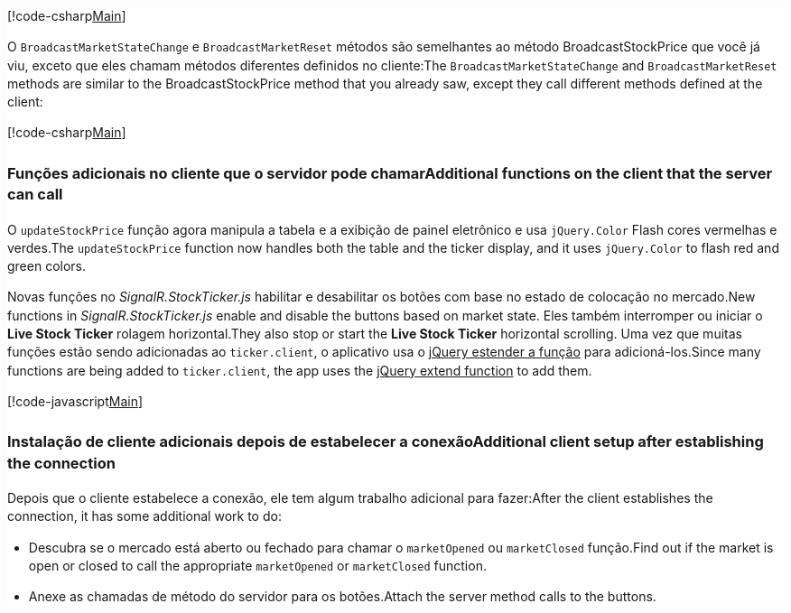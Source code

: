 [!code-csharp[Main](tutorial-server-broadcast-with-signalr/samples/sample26.cs)]

<span data-ttu-id="b390d-374">O `BroadcastMarketStateChange` e `BroadcastMarketReset` métodos são semelhantes ao método BroadcastStockPrice que você já viu, exceto que eles chamam métodos diferentes definidos no cliente:</span><span class="sxs-lookup"><span data-stu-id="b390d-374">The `BroadcastMarketStateChange` and `BroadcastMarketReset` methods are similar to the BroadcastStockPrice method that you already saw, except they call different methods defined at the client:</span></span>

[!code-csharp[Main](tutorial-server-broadcast-with-signalr/samples/sample27.cs)]

### <a name="additional-functions-on-the-client-that-the-server-can-call"></a><span data-ttu-id="b390d-375">Funções adicionais no cliente que o servidor pode chamar</span><span class="sxs-lookup"><span data-stu-id="b390d-375">Additional functions on the client that the server can call</span></span>

<span data-ttu-id="b390d-376">O `updateStockPrice` função agora manipula a tabela e a exibição de painel eletrônico e usa `jQuery.Color` Flash cores vermelhas e verdes.</span><span class="sxs-lookup"><span data-stu-id="b390d-376">The `updateStockPrice` function now handles both the table and the ticker display, and it uses `jQuery.Color` to flash red and green colors.</span></span>

<span data-ttu-id="b390d-377">Novas funções no *SignalR.StockTicker.js* habilitar e desabilitar os botões com base no estado de colocação no mercado.</span><span class="sxs-lookup"><span data-stu-id="b390d-377">New functions in *SignalR.StockTicker.js* enable and disable the buttons based on market state.</span></span> <span data-ttu-id="b390d-378">Eles também interromper ou iniciar o **Live Stock Ticker** rolagem horizontal.</span><span class="sxs-lookup"><span data-stu-id="b390d-378">They also stop or start the **Live Stock Ticker** horizontal scrolling.</span></span> <span data-ttu-id="b390d-379">Uma vez que muitas funções estão sendo adicionadas ao `ticker.client`, o aplicativo usa o [jQuery estender a função](http://api.jquery.com/jQuery.extend/) para adicioná-los.</span><span class="sxs-lookup"><span data-stu-id="b390d-379">Since many functions are being added to `ticker.client`, the app uses the [jQuery extend function](http://api.jquery.com/jQuery.extend/) to add them.</span></span>

[!code-javascript[Main](tutorial-server-broadcast-with-signalr/samples/sample28.js)]

### <a name="additional-client-setup-after-establishing-the-connection"></a><span data-ttu-id="b390d-380">Instalação de cliente adicionais depois de estabelecer a conexão</span><span class="sxs-lookup"><span data-stu-id="b390d-380">Additional client setup after establishing the connection</span></span>

<span data-ttu-id="b390d-381">Depois que o cliente estabelece a conexão, ele tem algum trabalho adicional para fazer:</span><span class="sxs-lookup"><span data-stu-id="b390d-381">After the client establishes the connection, it has some additional work to do:</span></span>

* <span data-ttu-id="b390d-382">Descubra se o mercado está aberto ou fechado para chamar o `marketOpened` ou `marketClosed` função.</span><span class="sxs-lookup"><span data-stu-id="b390d-382">Find out if the market is open or closed to call the appropriate `marketOpened` or `marketClosed` function.</span></span>

* <span data-ttu-id="b390d-383">Anexe as chamadas de método do servidor para os botões.</span><span class="sxs-lookup"><span data-stu-id="b390d-383">Attach the server method calls to the buttons.</span></span>
